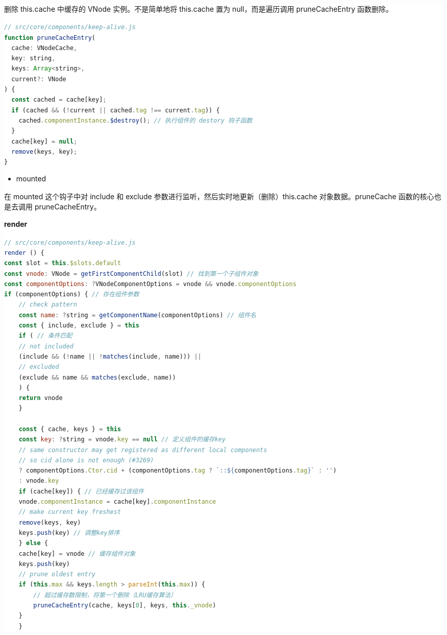 删除 this.cache 中缓存的 VNode 实例。不是简单地将 this.cache 置为 null，而是遍历调用 pruneCacheEntry 函数删除。

```js
// src/core/components/keep-alive.js
function pruneCacheEntry(
  cache: VNodeCache,
  key: string,
  keys: Array<string>,
  current?: VNode
) {
  const cached = cache[key];
  if (cached && (!current || cached.tag !== current.tag)) {
    cached.componentInstance.$destroy(); // 执行组件的 destory 钩子函数
  }
  cache[key] = null;
  remove(keys, key);
}
```

- mounted

在 mounted 这个钩子中对 include 和 exclude 参数进行监听，然后实时地更新（删除）this.cache 对象数据。pruneCache 函数的核心也是去调用 pruneCacheEntry。

**render**

```js
// src/core/components/keep-alive.js
render () {
const slot = this.$slots.default
const vnode: VNode = getFirstComponentChild(slot) // 找到第一个子组件对象
const componentOptions: ?VNodeComponentOptions = vnode && vnode.componentOptions
if (componentOptions) { // 存在组件参数
    // check pattern
    const name: ?string = getComponentName(componentOptions) // 组件名
    const { include, exclude } = this
    if ( // 条件匹配
    // not included
    (include && (!name || !matches(include, name))) ||
    // excluded
    (exclude && name && matches(exclude, name))
    ) {
    return vnode
    }

    const { cache, keys } = this
    const key: ?string = vnode.key == null // 定义组件的缓存key
    // same constructor may get registered as different local components
    // so cid alone is not enough (#3269)
    ? componentOptions.Ctor.cid + (componentOptions.tag ? `::${componentOptions.tag}` : '')
    : vnode.key
    if (cache[key]) { // 已经缓存过该组件
    vnode.componentInstance = cache[key].componentInstance
    // make current key freshest
    remove(keys, key)
    keys.push(key) // 调整key排序
    } else {
    cache[key] = vnode // 缓存组件对象
    keys.push(key)
    // prune oldest entry
    if (this.max && keys.length > parseInt(this.max)) {
        // 超过缓存数限制，将第一个删除（LRU缓存算法）
        pruneCacheEntry(cache, keys[0], keys, this._vnode)
    }
    }

```